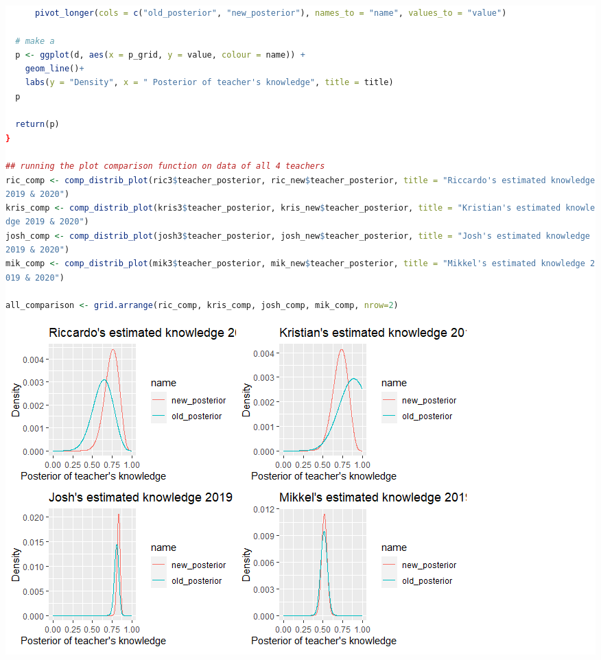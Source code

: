 ``` r
      pivot_longer(cols = c("old_posterior", "new_posterior"), names_to = "name", values_to = "value")
  
  # make a 
  p <- ggplot(d, aes(x = p_grid, y = value, colour = name)) + 
    geom_line()+ 
    labs(y = "Density", x = " Posterior of teacher's knowledge", title = title)
  p
  
  return(p)
}

## running the plot comparison function on data of all 4 teachers
ric_comp <- comp_distrib_plot(ric3$teacher_posterior, ric_new$teacher_posterior, title = "Riccardo's estimated knowledge 2019 & 2020")
kris_comp <- comp_distrib_plot(kris3$teacher_posterior, kris_new$teacher_posterior, title = "Kristian's estimated knowledge 2019 & 2020")
josh_comp <- comp_distrib_plot(josh3$teacher_posterior, josh_new$teacher_posterior, title = "Josh's estimated knowledge 2019 & 2020")
mik_comp <- comp_distrib_plot(mik3$teacher_posterior, mik_new$teacher_posterior, title = "Mikkel's estimated knowledge 2019 & 2020")

all_comparison <- grid.arrange(ric_comp, kris_comp, josh_comp, mik_comp, nrow=2)
```

![](assignment-2-last-document_files/figure-gfm/unnamed-chunk-5-1.png)
